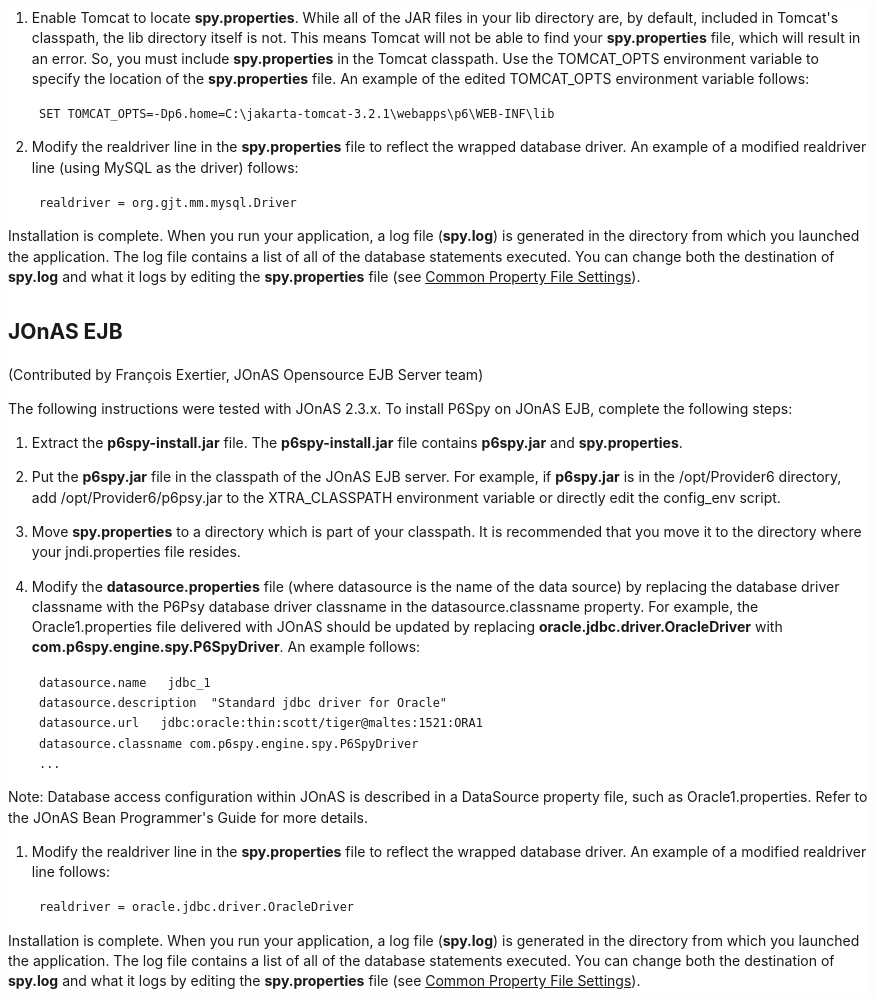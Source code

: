 1. Enable Tomcat to locate **spy.properties**. While all of the JAR files in your lib directory are, by default, included in Tomcat's classpath, the lib directory itself is not. This means Tomcat will not be able to find your **spy.properties** file, which will result in an error. So, you must include **spy.properties** in the Tomcat classpath. Use the TOMCAT_OPTS environment variable to specify the location of the **spy.properties** file. An example of the edited TOMCAT_OPTS environment variable follows:

        SET TOMCAT_OPTS=-Dp6.home=C:\jakarta-tomcat-3.2.1\webapps\p6\WEB-INF\lib

1. Modify the realdriver line in the **spy.properties** file to reflect the wrapped database driver. An example of a modified realdriver line (using MySQL as the driver) follows:

        realdriver = org.gjt.mm.mysql.Driver

Installation is complete. When you run your application, a log file (**spy.log**) is generated in the directory from which you launched the application. The log file contains a list of all of the database statements executed. You can change both the destination of **spy.log** and what it logs by editing the **spy.properties** file (see [Common Property File Settings](configandusage.html#settings)).

## JOnAS EJB

(Contributed by François Exertier, JOnAS Opensource EJB Server team)

The following instructions were tested with JOnAS 2.3.x. To install P6Spy on JOnAS EJB, complete the following steps:

1. Extract the **p6spy-install.jar** file. The **p6spy-install.jar** file contains **p6spy.jar** and **spy.properties**.
1. Put the **p6spy.jar** file in the classpath of the JOnAS EJB server. For example, if **p6spy.jar** is in the /opt/Provider6 directory, add /opt/Provider6/p6psy.jar to the XTRA_CLASSPATH environment variable or directly edit the config_env script.
1. Move **spy.properties** to a directory which is part of your classpath. It is recommended that you move it to the directory where your jndi.properties file resides.
1. Modify the **datasource.properties** file (where datasource is the name of the data source) by replacing the database driver classname with the P6Psy database driver classname in the datasource.classname property. For example, the Oracle1.properties file delivered with JOnAS should be updated by replacing **oracle.jdbc.driver.OracleDriver** with **com.p6spy.engine.spy.P6SpyDriver**. An example follows:

        datasource.name   jdbc_1
        datasource.description  "Standard jdbc driver for Oracle"
        datasource.url   jdbc:oracle:thin:scott/tiger@maltes:1521:ORA1
        datasource.classname com.p6spy.engine.spy.P6SpyDriver
        ...

Note: Database access configuration within JOnAS is described in a DataSource property file, such as Oracle1.properties. Refer to the JOnAS Bean Programmer's Guide for more details.

1. Modify the realdriver line in the **spy.properties** file to reflect the wrapped database driver. An example of a modified realdriver line follows:

        realdriver = oracle.jdbc.driver.OracleDriver

Installation is complete. When you run your application, a log file (**spy.log**) is generated in the directory from which you launched the application. The log file contains a list of all of the database statements executed. You can change both the destination of **spy.log** and what it logs by editing the **spy.properties** file (see [Common Property File Settings](configandusage.html#settings)).
